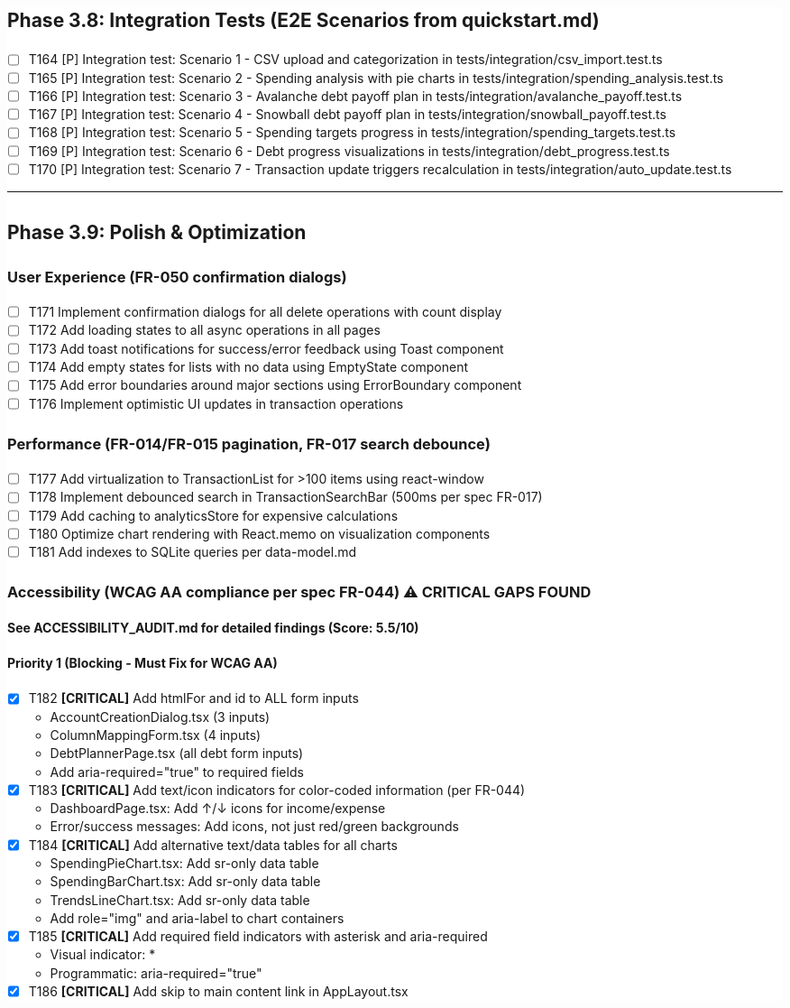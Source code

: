 
## Phase 3.8: Integration Tests (E2E Scenarios from quickstart.md)

- [ ] T164 [P] Integration test: Scenario 1 - CSV upload and categorization in tests/integration/csv_import.test.ts
- [ ] T165 [P] Integration test: Scenario 2 - Spending analysis with pie charts in tests/integration/spending_analysis.test.ts
- [ ] T166 [P] Integration test: Scenario 3 - Avalanche debt payoff plan in tests/integration/avalanche_payoff.test.ts
- [ ] T167 [P] Integration test: Scenario 4 - Snowball debt payoff plan in tests/integration/snowball_payoff.test.ts
- [ ] T168 [P] Integration test: Scenario 5 - Spending targets progress in tests/integration/spending_targets.test.ts
- [ ] T169 [P] Integration test: Scenario 6 - Debt progress visualizations in tests/integration/debt_progress.test.ts
- [ ] T170 [P] Integration test: Scenario 7 - Transaction update triggers recalculation in tests/integration/auto_update.test.ts

---

## Phase 3.9: Polish & Optimization

### User Experience (FR-050 confirmation dialogs)
- [ ] T171 Implement confirmation dialogs for all delete operations with count display
- [ ] T172 Add loading states to all async operations in all pages
- [ ] T173 Add toast notifications for success/error feedback using Toast component
- [ ] T174 Add empty states for lists with no data using EmptyState component
- [ ] T175 Add error boundaries around major sections using ErrorBoundary component
- [ ] T176 Implement optimistic UI updates in transaction operations

### Performance (FR-014/FR-015 pagination, FR-017 search debounce)
- [ ] T177 Add virtualization to TransactionList for >100 items using react-window
- [ ] T178 Implement debounced search in TransactionSearchBar (500ms per spec FR-017)
- [ ] T179 Add caching to analyticsStore for expensive calculations
- [ ] T180 Optimize chart rendering with React.memo on visualization components
- [ ] T181 Add indexes to SQLite queries per data-model.md

### Accessibility (WCAG AA compliance per spec FR-044) ⚠️ CRITICAL GAPS FOUND
**See ACCESSIBILITY_AUDIT.md for detailed findings (Score: 5.5/10)**

#### Priority 1 (Blocking - Must Fix for WCAG AA)
- [x] T182 **[CRITICAL]** Add htmlFor and id to ALL form inputs
  - AccountCreationDialog.tsx (3 inputs)
  - ColumnMappingForm.tsx (4 inputs)
  - DebtPlannerPage.tsx (all debt form inputs)
  - Add aria-required="true" to required fields
- [x] T183 **[CRITICAL]** Add text/icon indicators for color-coded information (per FR-044)
  - DashboardPage.tsx: Add ↑/↓ icons for income/expense
  - Error/success messages: Add icons, not just red/green backgrounds
- [x] T184 **[CRITICAL]** Add alternative text/data tables for all charts
  - SpendingPieChart.tsx: Add sr-only data table
  - SpendingBarChart.tsx: Add sr-only data table
  - TrendsLineChart.tsx: Add sr-only data table
  - Add role="img" and aria-label to chart containers
- [x] T185 **[CRITICAL]** Add required field indicators with asterisk and aria-required
  - Visual indicator: <span className="text-red-600">*</span>
  - Programmatic: aria-required="true"
- [x] T186 **[CRITICAL]** Add skip to main content link in AppLayout.tsx
